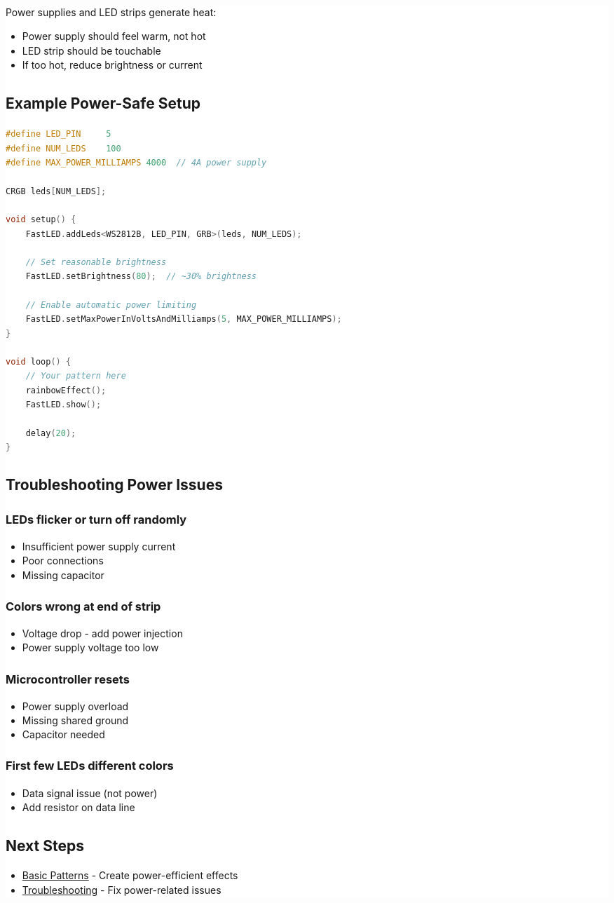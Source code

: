 Power supplies and LED strips generate heat:
- Power supply should feel warm, not hot
- LED strip should be touchable
- If too hot, reduce brightness or current

## Example Power-Safe Setup

```cpp
#define LED_PIN     5
#define NUM_LEDS    100
#define MAX_POWER_MILLIAMPS 4000  // 4A power supply

CRGB leds[NUM_LEDS];

void setup() {
    FastLED.addLeds<WS2812B, LED_PIN, GRB>(leds, NUM_LEDS);

    // Set reasonable brightness
    FastLED.setBrightness(80);  // ~30% brightness

    // Enable automatic power limiting
    FastLED.setMaxPowerInVoltsAndMilliamps(5, MAX_POWER_MILLIAMPS);
}

void loop() {
    // Your pattern here
    rainbowEffect();
    FastLED.show();

    delay(20);
}
```

## Troubleshooting Power Issues

### LEDs flicker or turn off randomly
- Insufficient power supply current
- Poor connections
- Missing capacitor

### Colors wrong at end of strip
- Voltage drop - add power injection
- Power supply voltage too low

### Microcontroller resets
- Power supply overload
- Missing shared ground
- Capacitor needed

### First few LEDs different colors
- Data signal issue (not power)
- Add resistor on data line

## Next Steps

- [Basic Patterns](../basic-patterns/) - Create power-efficient effects
- [Troubleshooting](../troubleshooting/hardware.md) - Fix power-related issues
